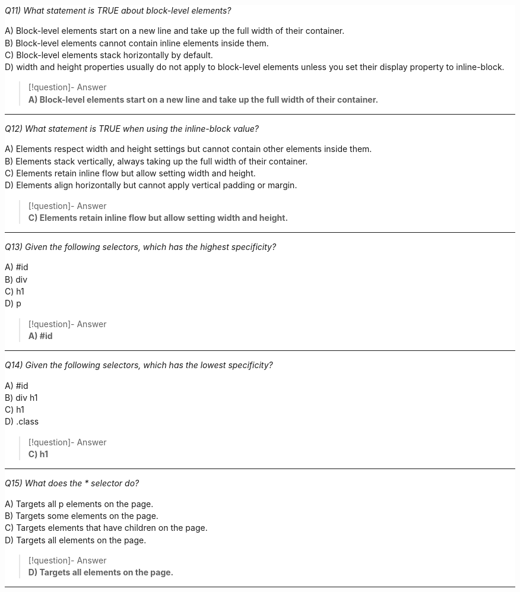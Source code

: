 *Q11) What statement is TRUE about block-level elements?*

A) Block-level elements start on a new line and take up the full width of their container.  
B) Block-level elements cannot contain inline elements inside them.  
C) Block-level elements stack horizontally by default.  
D) width and height properties usually do not apply to block-level elements unless you set their display property to inline-block.  

> [!question]- Answer  
> **A) Block-level elements start on a new line and take up the full width of their container.**  

---

*Q12) What statement is TRUE when using the inline-block value?*

A) Elements respect width and height settings but cannot contain other elements inside them.  
B) Elements stack vertically, always taking up the full width of their container.  
C) Elements retain inline flow but allow setting width and height.  
D) Elements align horizontally but cannot apply vertical padding or margin.  

> [!question]- Answer  
> **C) Elements retain inline flow but allow setting width and height.**  

---

*Q13) Given the following selectors, which has the highest specificity?*

A) #id  
B) div  
C) h1  
D) p  

> [!question]- Answer  
> **A) #id**  

---

*Q14) Given the following selectors, which has the lowest specificity?*

A) #id  
B) div h1  
C) h1  
D) .class  

> [!question]- Answer  
> **C) h1**  

---

*Q15) What does the * selector do?*

A) Targets all p elements on the page.  
B) Targets some elements on the page.  
C) Targets elements that have children on the page.  
D) Targets all elements on the page.  

> [!question]- Answer  
> **D) Targets all elements on the page.**  

---
